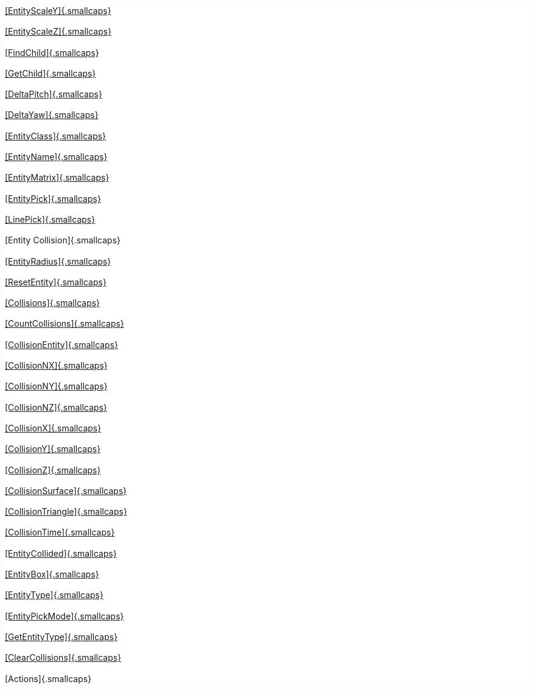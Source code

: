 [[EntityScaleY]{.smallcaps}](#EntityScaleY)

[[EntityScaleZ]{.smallcaps}](#EntityScaleZ)

[[FindChild]{.smallcaps}](#FindChild)

[[GetChild]{.smallcaps}](#GetChild)

[[DeltaPitch]{.smallcaps}](#DeltaPitch)

[[DeltaYaw]{.smallcaps}](#DeltaYaw)

[[EntityClass]{.smallcaps}](#EntityClass)

[[EntityName]{.smallcaps}](#EntityName)

[[EntityMatrix]{.smallcaps}](#EntityMatrix)

[[EntityPick]{.smallcaps}](#EntityPick)

[[LinePick]{.smallcaps}](#LinePick)

[Entity Collision]{.smallcaps}

[[EntityRadius]{.smallcaps}](#EntityRadius)

[[ResetEntity]{.smallcaps}](#ResetEntity)

[[Collisions]{.smallcaps}](#Collisions)

[[CountCollisions]{.smallcaps}](#CountCollisions)

[[CollisionEntity]{.smallcaps}](#CollisionEntity)

[[CollisionNX]{.smallcaps}](#CollisionNX)

[[CollisionNY]{.smallcaps}](#CollisionNY)

[[CollisionNZ]{.smallcaps}](#CollisionNZ)

[[CollisionX]{.smallcaps}](#CollisionX)

[[CollisionY]{.smallcaps}](#CollisionY)

[[CollisionZ]{.smallcaps}](#CollisionZ)

[[CollisionSurface]{.smallcaps}](#CollisionSurface)

[[CollisionTriangle]{.smallcaps}](#CollisionTriangle)

[[CollisionTime]{.smallcaps}](#CollisionTime)

[[EntityCollided]{.smallcaps}](#EntityCollided)

[[EntityBox]{.smallcaps}](#EntityBox)

[[EntityType]{.smallcaps}](#EntityType)

[[EntityPickMode]{.smallcaps}](#EntityPickMode)

[[GetEntityType]{.smallcaps}](#GetEntityType)

[[ClearCollisions]{.smallcaps}](#ClearCollisions)

[Actions]{.smallcaps}
